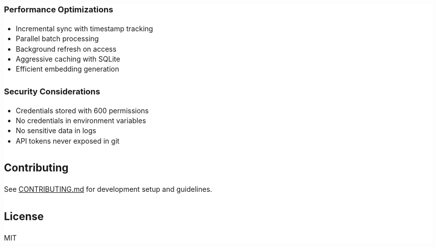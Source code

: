 ### Performance Optimizations

- Incremental sync with timestamp tracking
- Parallel batch processing
- Background refresh on access
- Aggressive caching with SQLite
- Efficient embedding generation

### Security Considerations

- Credentials stored with 600 permissions
- No credentials in environment variables
- No sensitive data in logs
- API tokens never exposed in git

## Contributing

See [CONTRIBUTING.md](CONTRIBUTING.md) for development setup and guidelines.

## License

MIT
